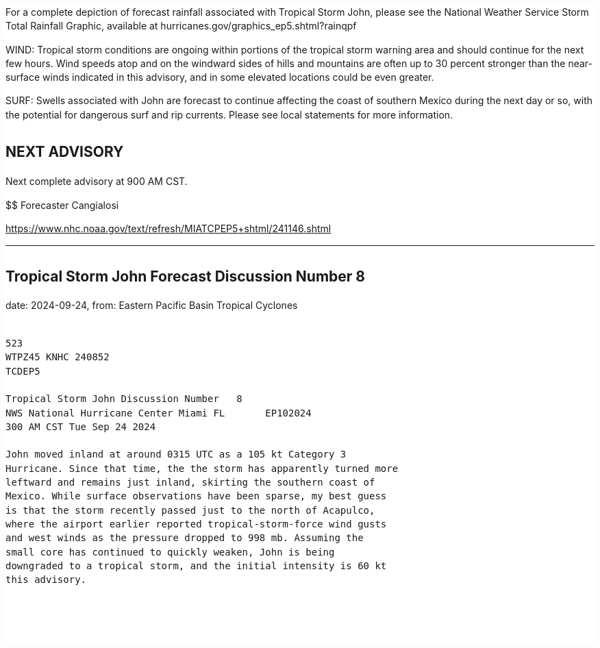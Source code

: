 For a complete depiction of forecast rainfall associated with 
Tropical Storm John, please see the National Weather Service Storm 
Total Rainfall Graphic, available at 
hurricanes.gov/graphics_ep5.shtml?rainqpf
 
WIND:  Tropical storm conditions are ongoing within portions of the
tropical storm warning area and should continue for the next few
hours. Wind speeds atop and on the windward sides of hills and
mountains are often up to 30 percent stronger than the near-surface
winds indicated in this advisory, and in some elevated locations
could be even greater.
 
SURF:  Swells associated with John are forecast to continue
affecting the coast of southern Mexico during the next day or so, 
with the potential for dangerous surf and rip currents.  Please see 
local statements for more information.
 
 
NEXT ADVISORY
-------------
Next complete advisory at 900 AM CST.
 
$$
Forecaster Cangialosi
 
</pre> 

<https://www.nhc.noaa.gov/text/refresh/MIATCPEP5+shtml/241146.shtml>

---

## Tropical Storm John Forecast Discussion Number 8

date: 2024-09-24, from: Eastern Pacific Basin Tropical Cyclones

<pre>

523 
WTPZ45 KNHC 240852
TCDEP5
 
Tropical Storm John Discussion Number   8
NWS National Hurricane Center Miami FL       EP102024
300 AM CST Tue Sep 24 2024
 
John moved inland at around 0315 UTC as a 105 kt Category 3 
Hurricane. Since that time, the the storm has apparently turned more 
leftward and remains just inland, skirting the southern coast of 
Mexico. While surface observations have been sparse, my best guess 
is that the storm recently passed just to the north of Acapulco, 
where the airport earlier reported tropical-storm-force wind gusts 
and west winds as the pressure dropped to 998 mb. Assuming the 
small core has continued to quickly weaken, John is being 
downgraded to a tropical storm, and the initial intensity is 60 kt 
this advisory.
 